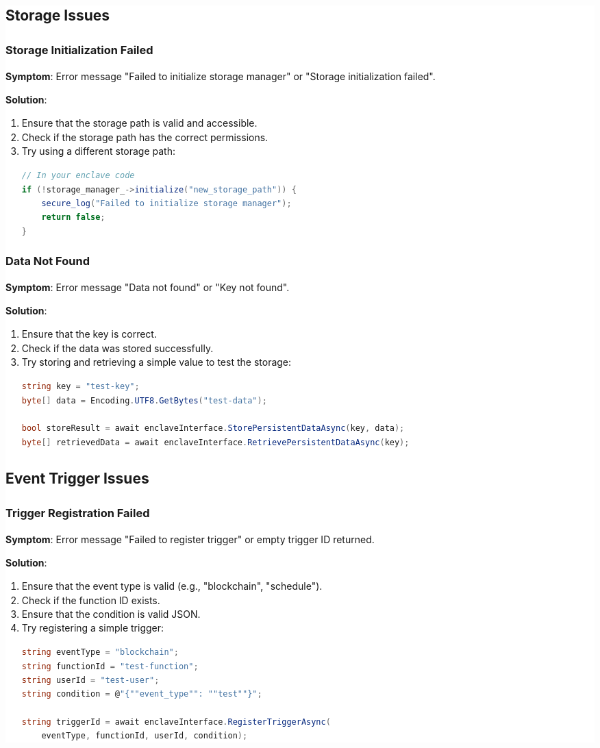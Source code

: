 ## Storage Issues

### Storage Initialization Failed

**Symptom**: Error message "Failed to initialize storage manager" or "Storage initialization failed".

**Solution**:
1. Ensure that the storage path is valid and accessible.
2. Check if the storage path has the correct permissions.
3. Try using a different storage path:
   ```csharp
   // In your enclave code
   if (!storage_manager_->initialize("new_storage_path")) {
       secure_log("Failed to initialize storage manager");
       return false;
   }
   ```

### Data Not Found

**Symptom**: Error message "Data not found" or "Key not found".

**Solution**:
1. Ensure that the key is correct.
2. Check if the data was stored successfully.
3. Try storing and retrieving a simple value to test the storage:
   ```csharp
   string key = "test-key";
   byte[] data = Encoding.UTF8.GetBytes("test-data");

   bool storeResult = await enclaveInterface.StorePersistentDataAsync(key, data);
   byte[] retrievedData = await enclaveInterface.RetrievePersistentDataAsync(key);
   ```

## Event Trigger Issues

### Trigger Registration Failed

**Symptom**: Error message "Failed to register trigger" or empty trigger ID returned.

**Solution**:
1. Ensure that the event type is valid (e.g., "blockchain", "schedule").
2. Check if the function ID exists.
3. Ensure that the condition is valid JSON.
4. Try registering a simple trigger:
   ```csharp
   string eventType = "blockchain";
   string functionId = "test-function";
   string userId = "test-user";
   string condition = @"{""event_type"": ""test""}";

   string triggerId = await enclaveInterface.RegisterTriggerAsync(
       eventType, functionId, userId, condition);
   ```
